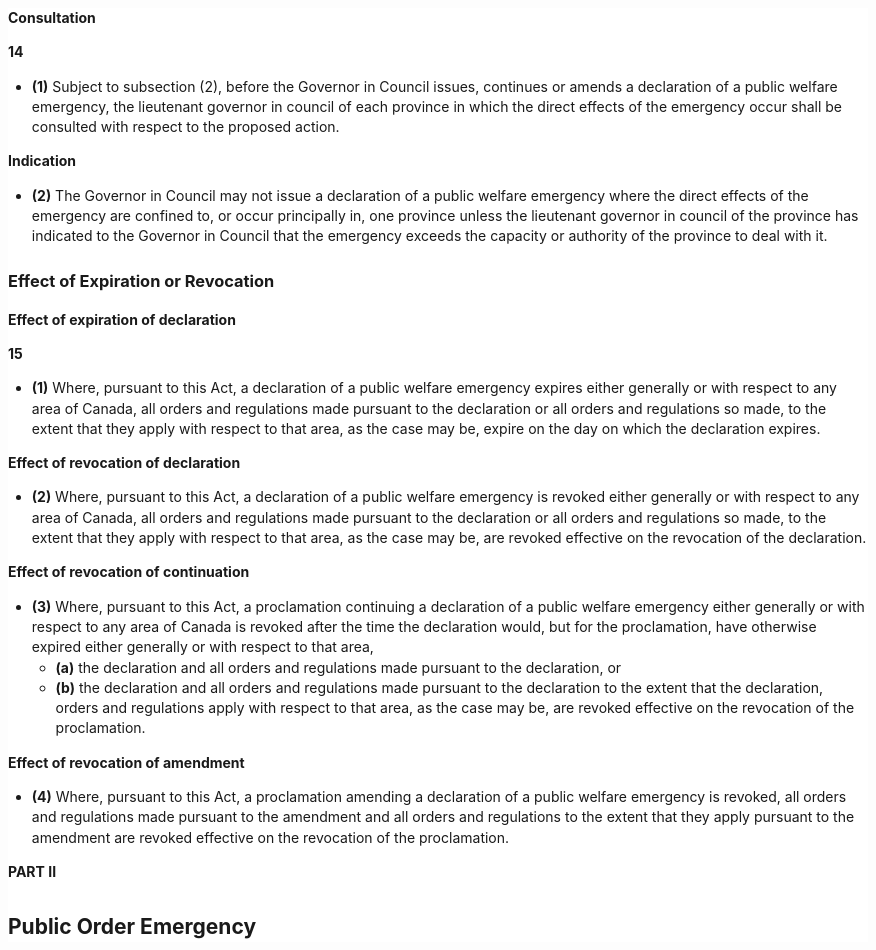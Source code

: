 **Consultation**

**14** 

- **(1)** Subject to subsection (2), before the Governor in Council issues, continues or amends a declaration of a public welfare emergency, the lieutenant governor in council of each province in which the direct effects of the emergency occur shall be consulted with respect to the proposed action.

**Indication**

- **(2)** The Governor in Council may not issue a declaration of a public welfare emergency where the direct effects of the emergency are confined to, or occur principally in, one province unless the lieutenant governor in council of the province has indicated to the Governor in Council that the emergency exceeds the capacity or authority of the province to deal with it.




### Effect of Expiration or Revocation



**Effect of expiration of declaration**

**15** 

- **(1)** Where, pursuant to this Act, a declaration of a public welfare emergency expires either generally or with respect to any area of Canada, all orders and regulations made pursuant to the declaration or all orders and regulations so made, to the extent that they apply with respect to that area, as the case may be, expire on the day on which the declaration expires.

**Effect of revocation of declaration**

- **(2)** Where, pursuant to this Act, a declaration of a public welfare emergency is revoked either generally or with respect to any area of Canada, all orders and regulations made pursuant to the declaration or all orders and regulations so made, to the extent that they apply with respect to that area, as the case may be, are revoked effective on the revocation of the declaration.

**Effect of revocation of continuation**

- **(3)** Where, pursuant to this Act, a proclamation continuing a declaration of a public welfare emergency either generally or with respect to any area of Canada is revoked after the time the declaration would, but for the proclamation, have otherwise expired either generally or with respect to that area,
	- **(a)** the declaration and all orders and regulations made pursuant to the declaration, or
	- **(b)** the declaration and all orders and regulations made pursuant to the declaration to the extent that the declaration, orders and regulations apply with respect to that area,
as the case may be, are revoked effective on the revocation of the proclamation.

**Effect of revocation of amendment**

- **(4)** Where, pursuant to this Act, a proclamation amending a declaration of a public welfare emergency is revoked, all orders and regulations made pursuant to the amendment and all orders and regulations to the extent that they apply pursuant to the amendment are revoked effective on the revocation of the proclamation.




**PART II** 
## Public Order Emergency
